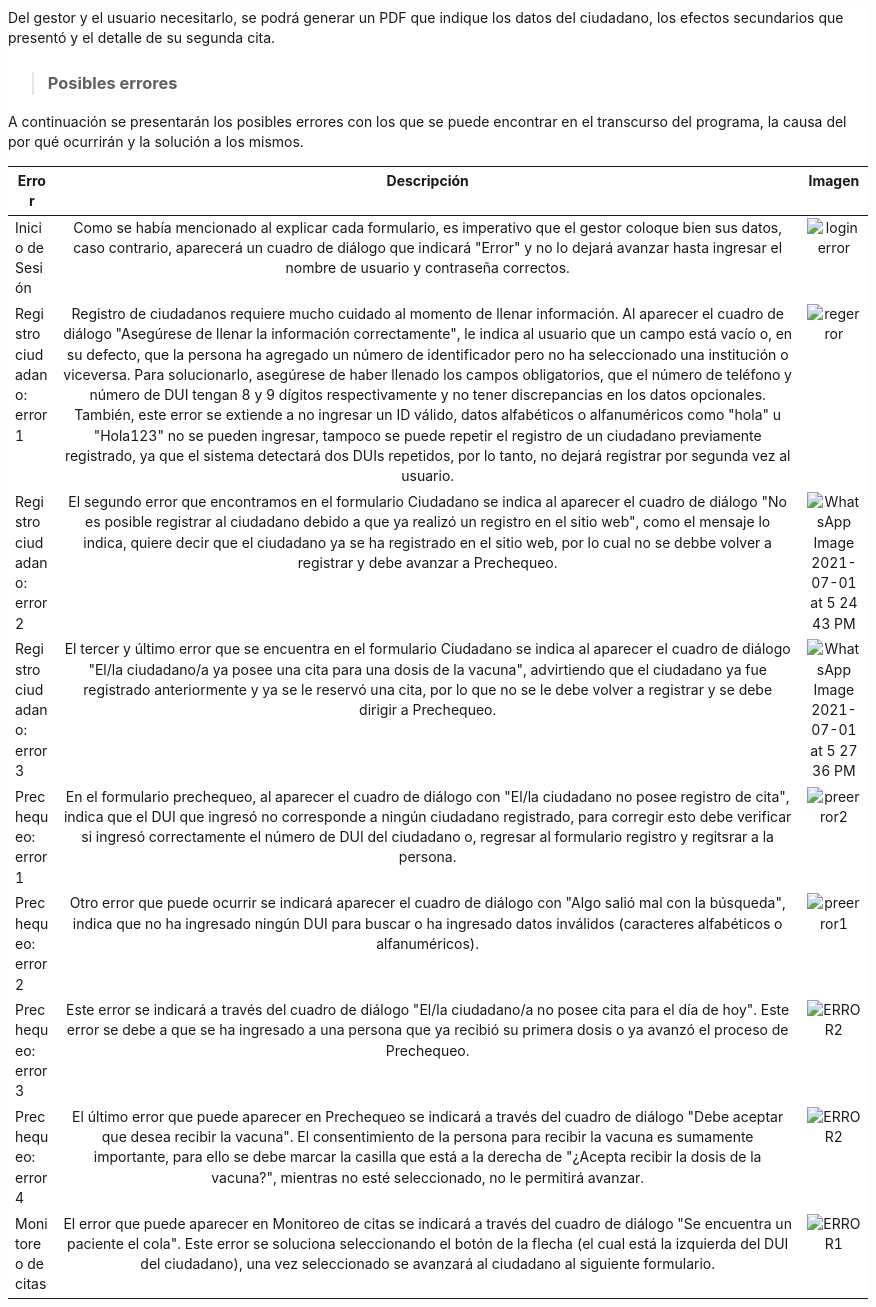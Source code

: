 Del gestor y el usuario necesitarlo, se podrá generar un PDF que indique los datos del ciudadano, los efectos secundarios que presentó y el detalle de su segunda cita.


> ### **Posibles errores**
A continuación se presentarán los posibles errores con los que se puede encontrar en el transcurso del programa, la causa del por qué ocurrirán y la solución a los mismos.


| Error      |                                                       Descripción                                                       | Imagen |
|------------|:--------------------------------------------------------------------------------------------------------------------:|:-----------:|
| Inicio de Sesión | Como se había mencionado al explicar cada formulario, es imperativo que el gestor coloque bien sus datos, caso contrario, aparecerá un cuadro de diálogo que indicará "Error" y no lo dejará avanzar hasta ingresar el nombre de usuario y contraseña correctos. | ![loginerror](https://user-images.githubusercontent.com/62676424/124168142-f90d1880-da61-11eb-8455-49fa3f403187.png)|
| Registro ciudadano: error 1 |Registro de ciudadanos requiere mucho cuidado al momento de llenar información. Al aparecer el cuadro de diálogo "Asegúrese de llenar la información correctamente", le indica al usuario que un campo está vacío o, en su defecto, que la persona ha agregado un número de identificador pero no ha seleccionado una institución o viceversa. Para solucionarlo, asegúrese de haber llenado los campos obligatorios, que el número de teléfono y número de DUI tengan 8 y 9 dígitos respectivamente y no tener discrepancias en los datos opcionales. También, este error se extiende a no ingresar un ID válido, datos alfabéticos o alfanuméricos como "hola" u "Hola123" no se pueden ingresar, tampoco se puede repetir el registro de un ciudadano previamente registrado, ya que el sistema detectará dos DUIs repetidos, por lo tanto, no dejará registrar por segunda vez al usuario.|![regerror](https://user-images.githubusercontent.com/62676424/124171000-3921ca80-da65-11eb-8e95-f105692dfc25.png)|
| Registro ciudadano: error 2 |El segundo error que encontramos en el formulario Ciudadano se indica al aparecer el cuadro de diálogo "No es posible registrar al ciudadano debido a que ya realizó un registro en el sitio web", como el mensaje lo indica, quiere decir que el ciudadano ya se ha registrado en el sitio web, por lo cual no se debbe volver a registrar y debe avanzar a Prechequeo.|![WhatsApp Image 2021-07-01 at 5 24 43 PM](https://user-images.githubusercontent.com/62676424/124200863-9e8cb000-da93-11eb-9e89-56faa1e677ac.jpeg)|
| Registro ciudadano: error 3 |El tercer y último error que se encuentra en el formulario Ciudadano se indica al aparecer el cuadro de diálogo "El/la ciudadano/a ya posee una cita para una dosis de la vacuna", advirtiendo que el ciudadano ya fue registrado anteriormente y ya se le reservó una cita, por lo que no se le debe volver a registrar y se debe dirigir a Prechequeo.|![WhatsApp Image 2021-07-01 at 5 27 36 PM](https://user-images.githubusercontent.com/62676424/124201011-1064f980-da94-11eb-97a4-9d98ed7efe7f.jpeg)|
| Prechequeo: error 1 |En el formulario prechequeo, al aparecer el cuadro de diálogo con "El/la ciudadano no posee registro de cita", indica que el DUI que ingresó no corresponde a ningún ciudadano registrado, para corregir esto debe verificar si ingresó correctamente el número de DUI del ciudadano o, regresar al formulario registro y regitsrar a la persona.|![preerror2](https://user-images.githubusercontent.com/62676424/124171395-bf3e1100-da65-11eb-8b50-9c085271b0df.png)|
| Prechequeo: error 2 |Otro error que puede ocurrir se indicará aparecer el cuadro de diálogo con "Algo salió mal con la búsqueda", indica que no ha ingresado ningún DUI para buscar o ha ingresado datos inválidos (caracteres alfabéticos o alfanuméricos).|![preerror1](https://user-images.githubusercontent.com/62676424/124172041-936f5b00-da66-11eb-881c-1cb36b030237.png)|
| Prechequeo: error 3 |Este error se indicará a través del cuadro de diálogo "El/la ciudadano/a no posee cita para el día de hoy". Este error se debe a que se ha ingresado a una persona que ya recibió su primera dosis o ya avanzó el proceso de Prechequeo.|![ERROR2](https://user-images.githubusercontent.com/62676424/124191589-38972d00-da81-11eb-83c4-3774a919b9d5.png)|
| Prechequeo: error 4 |El último error que puede aparecer en Prechequeo se indicará a través del cuadro de diálogo "Debe aceptar que desea recibir la vacuna". El consentimiento de la persona para recibir la vacuna es sumamente importante, para ello se debe marcar la casilla que está a la derecha de "¿Acepta recibir la dosis de la vacuna?", mientras no esté seleccionado, no le permitirá avanzar.|![ERROR2](https://user-images.githubusercontent.com/62676424/124191903-b65b3880-da81-11eb-946d-2f73941aec95.png)|
| Monitoreo de citas |El error que puede aparecer en Monitoreo de citas se indicará a través del cuadro de diálogo "Se encuentra un paciente el cola". Este error se soluciona seleccionando el botón de la flecha (el cual está la izquierda del DUI del ciudadano), una vez seleccionado se avanzará al ciudadano al siguiente formulario.|![ERROR1](https://user-images.githubusercontent.com/62676424/124192115-00441e80-da82-11eb-949b-e9d5d467eaa9.png)|
